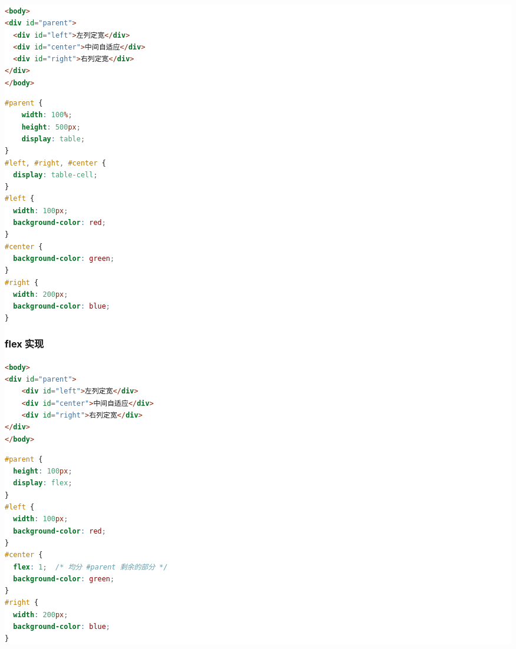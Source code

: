 ```html
<body>
<div id="parent">
  <div id="left">左列定宽</div>
  <div id="center">中间自适应</div>
  <div id="right">右列定宽</div>
</div>
</body>
```

```css
#parent {
    width: 100%;
    height: 500px;
    display: table;
}
#left, #right, #center {
  display: table-cell;
}
#left {
  width: 100px;
  background-color: red;
}
#center {
  background-color: green;
}
#right {
  width: 200px;
  background-color: blue;
}
```

### flex 实现

```html
<body>
<div id="parent">
    <div id="left">左列定宽</div>
    <div id="center">中间自适应</div>
    <div id="right">右列定宽</div>
</div>
</body>
```

```css
#parent {
  height: 100px;
  display: flex;
}
#left {
  width: 100px;
  background-color: red;
}
#center {
  flex: 1;  /* 均分 #parent 剩余的部分 */
  background-color: green;
}
#right {
  width: 200px;
  background-color: blue;
}
```
